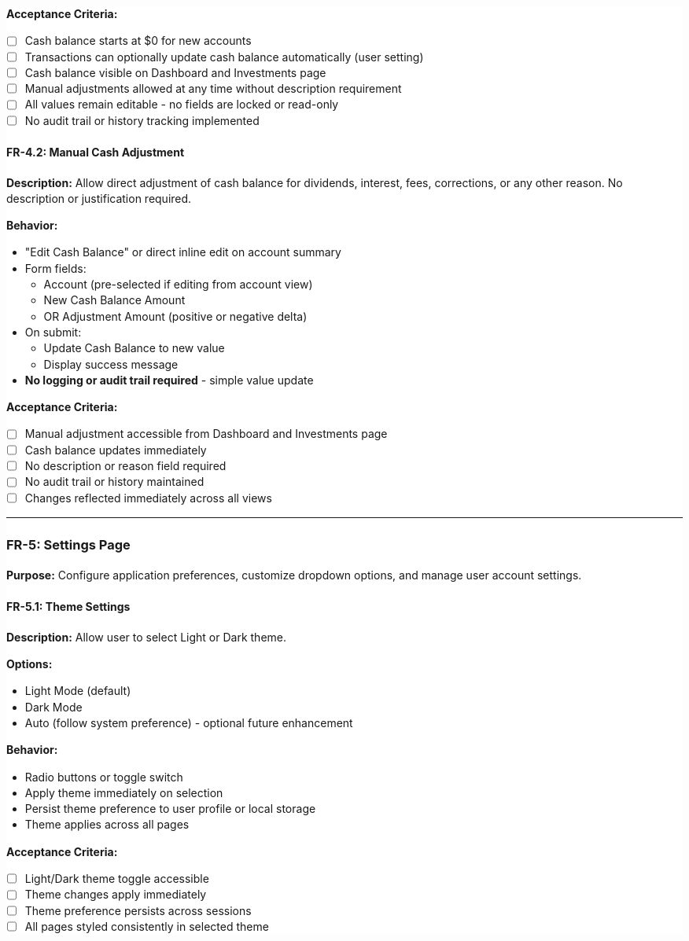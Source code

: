 **Acceptance Criteria:**
- [ ] Cash balance starts at $0 for new accounts
- [ ] Transactions can optionally update cash balance automatically (user setting)
- [ ] Cash balance visible on Dashboard and Investments page
- [ ] Manual adjustments allowed at any time without description requirement
- [ ] All values remain editable - no fields are locked or read-only
- [ ] No audit trail or history tracking implemented

#### FR-4.2: Manual Cash Adjustment
**Description:** Allow direct adjustment of cash balance for dividends, interest, fees, corrections, or any other reason. No description or justification required.

**Behavior:**
- "Edit Cash Balance" or direct inline edit on account summary
- Form fields:
  - Account (pre-selected if editing from account view)
  - New Cash Balance Amount
  - OR Adjustment Amount (positive or negative delta)
- On submit:
  - Update Cash Balance to new value
  - Display success message
- **No logging or audit trail required** - simple value update

**Acceptance Criteria:**
- [ ] Manual adjustment accessible from Dashboard and Investments page
- [ ] Cash balance updates immediately
- [ ] No description or reason field required
- [ ] No audit trail or history maintained
- [ ] Changes reflected immediately across all views

---

### FR-5: Settings Page

**Purpose:** Configure application preferences, customize dropdown options, and manage user account settings.

#### FR-5.1: Theme Settings
**Description:** Allow user to select Light or Dark theme.

**Options:**
- Light Mode (default)
- Dark Mode
- Auto (follow system preference) - optional future enhancement

**Behavior:**
- Radio buttons or toggle switch
- Apply theme immediately on selection
- Persist theme preference to user profile or local storage
- Theme applies across all pages

**Acceptance Criteria:**
- [ ] Light/Dark theme toggle accessible
- [ ] Theme changes apply immediately
- [ ] Theme preference persists across sessions
- [ ] All pages styled consistently in selected theme
